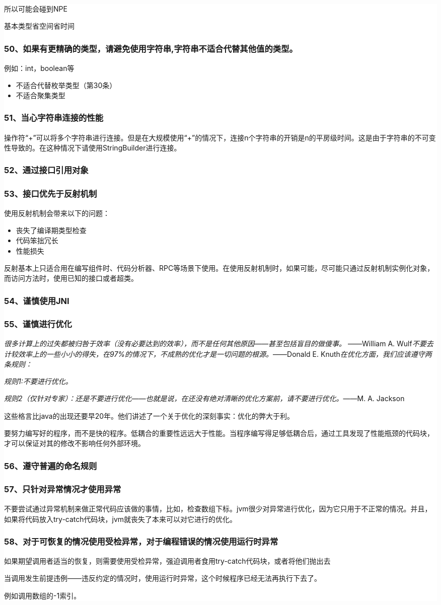 所以可能会碰到NPE

基本类型省空间省时间

### 50、如果有更精确的类型，请避免使用字符串,字符串不适合代替其他值的类型。

例如：int，boolean等

- 不适合代替枚举类型（第30条）
- 不适合聚集类型

### 51、当心字符串连接的性能

操作符“+”可以将多个字符串进行连接。但是在大规模使用“+”的情况下，连接n个字符串的开销是n的平房级时间。这是由于字符串的不可变性导致的。在这种情况下请使用StringBuilder进行连接。

### 52、通过接口引用对象

### 53、接口优先于反射机制

使用反射机制会带来以下的问题：

- 丧失了编译期类型检查
- 代码笨拙冗长
- 性能损失

反射基本上只适合用在编写组件时、代码分析器、RPC等场景下使用。在使用反射机制时，如果可能，尽可能只通过反射机制实例化对象，而访问方法时，使用已知的接口或者超类。

### 54、谨慎使用JNI

### 55、谨慎进行优化

*很多计算上的过失都被归咎于效率（没有必要达到的效率），而不是任何其他原因——甚至包括盲目的做傻事。*        ——William A. Wulf*不要去计较效率上的一些小小的得失，在97%的情况下，不成熟的优化才是一切问题的根源。*——Donald E. Knuth*在优化方面，我们应该遵守两条规则：*

*规则1:不要进行优化。*

*规则2（仅针对专家）：还是不要进行优化——也就是说，在还没有绝对清晰的优化方案前，请不要进行优化。*——M. A. Jackson

这些格言比java的出现还要早20年。他们讲述了一个关于优化的深刻事实：优化的弊大于利。

要努力编写好的程序，而不是快的程序。低耦合的重要性远远大于性能。当程序编写得足够低耦合后，通过工具发现了性能瓶颈的代码块，才可以保证对其的修改不影响任何外部环境。

### 56、遵守普遍的命名规则

### 57、只针对异常情况才使用异常

不要尝试通过异常机制来做正常代码应该做的事情，比如，检查数组下标。jvm很少对异常进行优化，因为它只用于不正常的情况。并且，如果将代码放入try-catch代码块，jvm就丧失了本来可以对它进行的优化。

### 58、对于可恢复的情况使用受检异常，对于编程错误的情况使用运行时异常

如果期望调用者适当的恢复，则需要使用受检异常，强迫调用者食用try-catch代码块，或者将他们抛出去

当调用发生前提违例——违反约定的情况时，使用运行时异常，这个时候程序已经无法再执行下去了。

例如调用数组的-1索引。